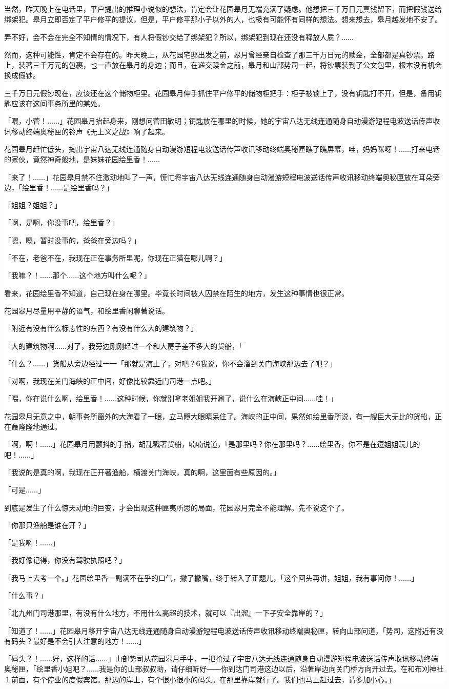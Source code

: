当然，昨天晚上在电话里，平户提出的推理小说似的想法，肯定会让花园皋月无端充满了疑虑。他想把三千万日元真钱留下，而把假钱送给绑架犯。皋月立即否定了平户修平的提议，但是，平户修平那小子以外的人，也极有可能怀有同样的想法。想来想去，皋月越发地不安了。

弄不好，会不会在完全不知情的情况下，有人将假钞交给了绑架犯？所以，绑架犯到现在还没有释放人质？……

然而，这种可能性，肯定不会存在的。昨天晚上，从花园宅邸出发之前，皋月曾经亲自检查了那三千万日元的赎金，全部都是真钞票。路上，装著三千万元的包裹，也一直放在皋月的身边；而且，在递交赎金之前，皋月和山部势司一起，将钞票装到了公文包里，根本没有机会换成假钞。

三千万日元假钞现在，应该还在这个储物柜里。花园皋月伸手抓住平户修平的储物柜把手：柜子被锁上了，没有钥匙打不开，但是，备用钥匙应该在这间事务所里的某处。

「喂，小菅！……」花园皋月抬起身来，刚想问菅田敏明；钥匙放在哪里的时候，她的宇宙八达无线连通随身自动漫游短程电波送话传声收讯移动终端奥秘匣的铃声《无上义之战》响了起来。

花园皋月赶忙低头，掏出宇宙八达无线连通随身自动漫游短程电波送话传声收讯移动终端奥秘匣瞧了瞧屏幕，哇，妈妈咪呀！……打来电话的家伙，竟然神奇般地，是妹妹花园绘里香！……

「来了！……」花园皋月禁不住激动地叫了一声，慌忙将宇宙八达无线连通随身自动漫游短程电波送话传声收讯移动终端奥秘匣放在耳朵旁边，「绘里香！……是绘里香吗？」

「姐姐？姐姐？」

「啊，是啊，你没事吧，绘里香？」

「嗯，嗯，暂时没事的，爸爸在旁边吗？」

「不在，老爸不在，我现在正在事务所里呢，你现在正猫在哪儿啊？」

「我嘛？！……那个……这个地方叫什么呢？」

看来，花园绘里香不知道，自己现在身在哪里。毕竟长时间被人囚禁在陌生的地方，发生这种事情也很正常。

花园皋月尽量用平静的语气，和绘里香闲聊著说话。

「附近有没有什么标志性的东西？有没有什么大的建筑物？」

「大的建筑物啊……对了，我旁边刚刚经过一个和大房子差不多大的货船，「

「什么？……」货船从旁边经过一一「那就是海上了，对吧？6我说，你不会溜到关门海峡那边去了吧？」

「对啊，我现在关门海峡的正中间，好像比较靠近门司港一点吧。」

「喂，你在说什么啊，绘里香！……这种时候，你就别拿老姐姐我开涮了，说什么在海峡正中间……哇！」

花园皋月无意之中，朝事务所窗外的大海看了一眼，立马瞪大眼睛呆住了。海峡的正中间，果然如绘里香所说，有一艘臣大无比的货船，正在轰隆隆地通过。

「啊，啊！……」花园皋月用颤抖的手指，胡乱戳著货船，喃喃说道，「是那里吗？你在那里吗？……绘里香，你不是在逗姐姐玩儿的吧！……」

「我说的是真的啊，我现在正开著渔船，横渡关门海峡，真的啊，这里面有些原因的。」

「可是……」

到底是发生了什么惊天动地的巨变，才会出现这种匪夷所思的局面，花园皋月完全不能理解。先不说这个了。

「你那只渔船是谁在开？」

「是我啊！……」

「我好像记得，你没有驾驶执照吧？」

「我马上去考一个。」花园绘里香一副满不在乎的口气，撇了撇嘴，终于转入了正题儿，「这个回头再讲，姐姐，我有事问你！……」

「什么事？」

「北九州门司港那里，有没有什么地方，不用什么高超的技术，就可以『出溜』一下子安全靠岸的？」

「知道了！……」花园皋月移开宇宙八达无线连通随身自动漫游短程电波送话传声收讯移动终端奥秘匣，转向山部问道，「势司，这附近有没有码头？最好是不会引人注意的地方！……」

「码头？！……好，这样的话……」山部势司从花园皋月手中，一把抢过了宇宙八达无线连通随身自动漫游短程电波送话传声收讯移动终端奥秘匣，「绘里香小姐吧？……我是你的山部叔叔哟，请仔细听好——你到达门司港这边以后，沿著岸边向关门桥方向开过去。在和布刈神社１前面，有个停业的度假宾馆。那边的岸上，有个很小很小的码头。在那里靠岸就行了。我们也马上赶过去，请多加小心。」

